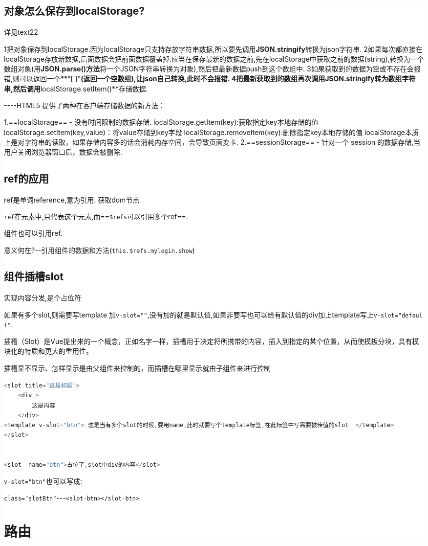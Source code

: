 ## 对象怎么保存到localStorage?

详见text22

1把对象保存到localStorage.因为localStorage只支持存放字符串数据,所以要先调用**JSON.stringify**转换为json字符串.
2如果每次都直接在localStorage存放新数据,后面数据会把前面数据覆盖掉.应当在保存最新的数据之前,先在localStorage中获取之前的数据(string),转换为一个数组对象(用**JSON.parse()方法**将一个JSON字符串转换为对象),然后把最新数据push到这个数组中.
 3如果获取到的数据为空或不存在会报错,则可以返回一个**"[ ]"**(返回一个空数组),让json自己转换,此时不会报错.
4把最新获取到的数组再次调用JSON.stringify转为数组字符串,然后调用**localStorage.setItem()**存储数据.

----HTML5 提供了两种在客户端存储数据的新方法：

1.==localStorage== - 没有时间限制的数据存储.
    localStorage.getItem(key):获取指定key本地存储的值
    localStorage.setItem(key,value)：将value存储到key字段
    localStorage.removeItem(key):删除指定key本地存储的值
    localStorage本质上是对字符串的读取，如果存储内容多的话会消耗内存空间，会导致页面变卡.
2.==sessionStorage== - 针对一个 session 的数据存储,当用户关闭浏览器窗口后，数据会被删除.

## ref的应用

ref是单词reference,意为引用.  获取dom节点

`ref`在元素中,只代表这个元素,而==`$refs`可以引用多个ref==.

组件也可以引用ref.    

意义何在?--引用组件的数据和方法(`this.$refs.mylogin.show`)

## 组件插槽slot

实现内容分发,是个占位符

如果有多个slot,则需要写template 加`v-slot=""`,没有加的就是默认值,如果非要写也可以给有默认值的div加上template写上`v-slot="default"`.

插槽（Slot）是Vue提出来的一个概念，正如名字一样，插槽用于决定将所携带的内容，插入到指定的某个位置，从而使模板分块，具有模块化的特质和更大的重用性。

插槽显不显示、怎样显示是由父组件来控制的，而插槽在哪里显示就由子组件来进行控制

```javascript
<slot title="这是标题"> 
	<div > 
    	这是内容
	</div>
<template v-slot="btn"> 这是当有多个slot的时候,要用name,此时就要写个template标签,在此标签中写需要被传值的slot	</template>
</slot>


<slot  name="btn">占位了,slot中div的内容</slot>    
```

`v-slot="btn"`也可以写成:

`class="slotBtn"`---`<slot-btn></slot-btn>`

# 路由

